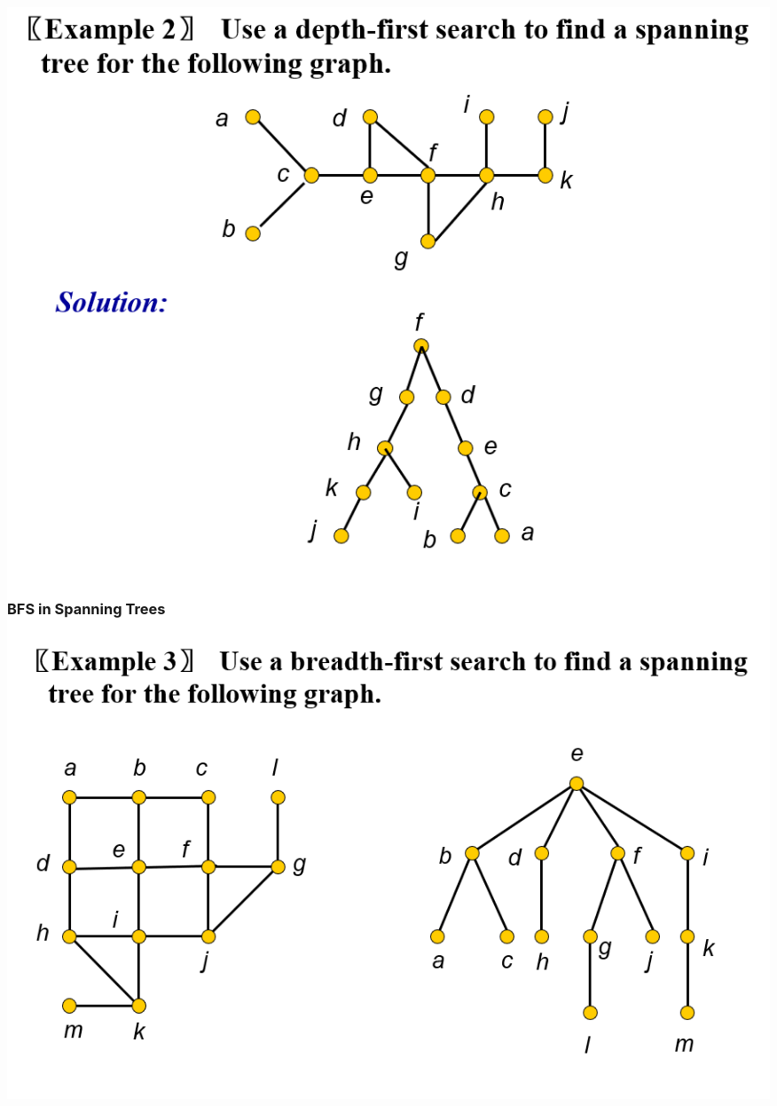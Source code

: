 ![Untitled](Discrete%20Mathematics%20707067c13df14f39b11935dff13def32/Untitled%20200.png)

### BFS in Spanning Trees

![Untitled](Discrete%20Mathematics%20707067c13df14f39b11935dff13def32/Untitled%20201.png)
